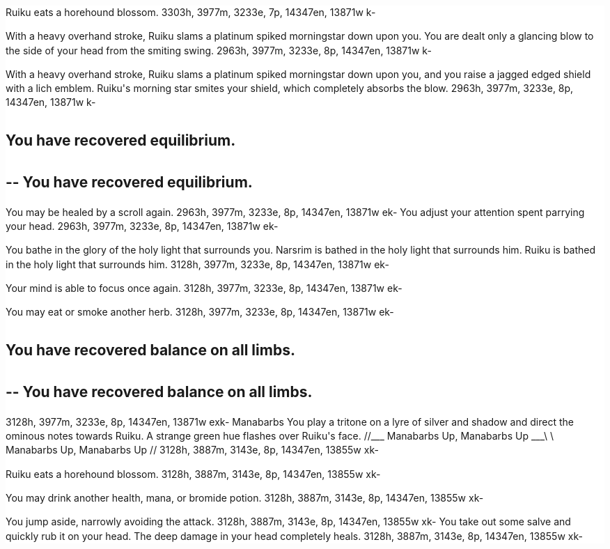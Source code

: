 Ruiku eats a horehound blossom.
3303h, 3977m, 3233e, 7p, 14347en, 13871w k-

With a heavy overhand stroke, Ruiku slams a platinum spiked morningstar down upon you. You are dealt only a glancing blow to the side of your head from the smiting swing.
2963h, 3977m, 3233e, 8p, 14347en, 13871w k-

With a heavy overhand stroke, Ruiku slams a platinum spiked morningstar down upon you, and you raise a jagged edged shield with a lich emblem. Ruiku\'s morning star smites your shield, which completely absorbs the blow.
2963h, 3977m, 3233e, 8p, 14347en, 13871w k-

You have recovered equilibrium.
---------------------------------------------------------------
-- You have recovered equilibrium.
---------------------------------------------------------------
You may be healed by a scroll again.
2963h, 3977m, 3233e, 8p, 14347en, 13871w ek-
You adjust your attention spent parrying your head.
2963h, 3977m, 3233e, 8p, 14347en, 13871w ek-

You bathe in the glory of the holy light that surrounds you.
Narsrim is bathed in the holy light that surrounds him.
Ruiku is bathed in the holy light that surrounds him.
3128h, 3977m, 3233e, 8p, 14347en, 13871w ek-

Your mind is able to focus once again.
3128h, 3977m, 3233e, 8p, 14347en, 13871w ek-

You may eat or smoke another herb.
3128h, 3977m, 3233e, 8p, 14347en, 13871w ek-

You have recovered balance on all limbs.
---------------------------------------------------------------
-- You have recovered balance on all limbs.
---------------------------------------------------------------
3128h, 3977m, 3233e, 8p, 14347en, 13871w exk-
Manabarbs
You play a tritone on a lyre of silver and shadow and direct the ominous notes towards Ruiku.
A strange green hue flashes over Ruiku\'s face.
//___ Manabarbs Up, Manabarbs Up ___\\
\\    Manabarbs Up, Manabarbs Up    //
3128h, 3887m, 3143e, 8p, 14347en, 13855w xk-

Ruiku eats a horehound blossom.
3128h, 3887m, 3143e, 8p, 14347en, 13855w xk-

You may drink another health, mana, or bromide potion.
3128h, 3887m, 3143e, 8p, 14347en, 13855w xk-

You jump aside, narrowly avoiding the attack.
3128h, 3887m, 3143e, 8p, 14347en, 13855w xk-
You take out some salve and quickly rub it on your head.
The deep damage in your head completely heals.
3128h, 3887m, 3143e, 8p, 14347en, 13855w xk-
